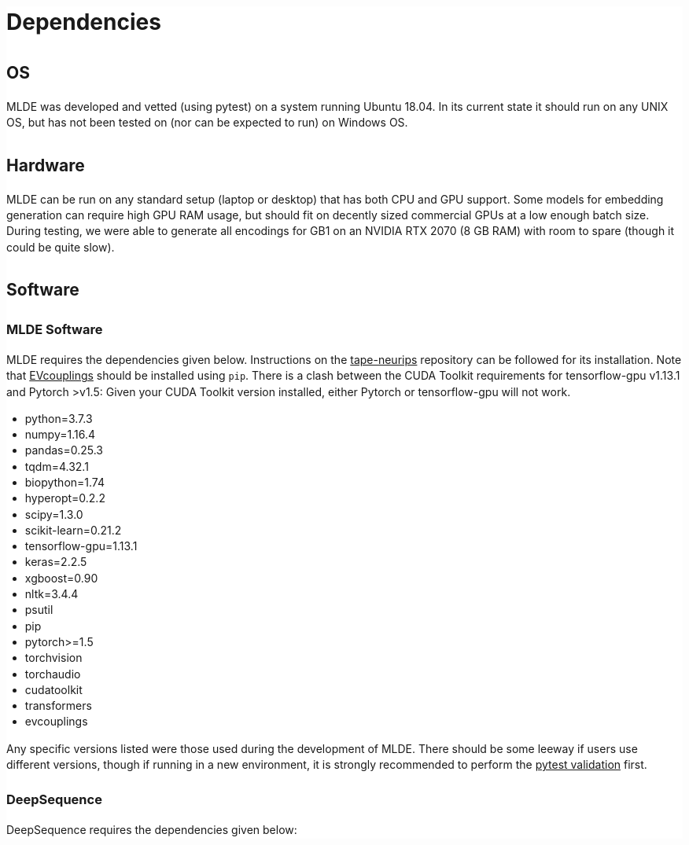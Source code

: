 # Dependencies
## OS
MLDE was developed and vetted (using pytest) on a system running Ubuntu 18.04. In its current state it should run on any UNIX OS, but has not been tested on (nor can be expected to run) on Windows OS.

## Hardware
MLDE can be run on any standard setup (laptop or desktop) that has both CPU and GPU support. Some models for embedding generation  can require high GPU RAM usage, but should fit on decently sized commercial GPUs at a low enough batch size. During testing, we were able to generate all encodings for GB1 on an NVIDIA RTX 2070 (8 GB RAM) with room to spare (though it could be quite slow).

## Software
### MLDE Software
MLDE requires the dependencies given below. Instructions on the [tape-neurips](https://github.com/songlab-cal/tape-neurips2019) repository can be followed for its installation. Note that [EVcouplings](https://github.com/debbiemarkslab/EVcouplings) should be installed using `pip`. There is a clash between the CUDA Toolkit requirements for tensorflow-gpu v1.13.1 and Pytorch >v1.5: Given your CUDA Toolkit version installed, either Pytorch or tensorflow-gpu will not work.

  - python=3.7.3
  - numpy=1.16.4
  - pandas=0.25.3
  - tqdm=4.32.1
  - biopython=1.74
  - hyperopt=0.2.2
  - scipy=1.3.0
  - scikit-learn=0.21.2
  - tensorflow-gpu=1.13.1
  - keras=2.2.5
  - xgboost=0.90
  - nltk=3.4.4
  - psutil
  - pip
  - pytorch>=1.5
  - torchvision
  - torchaudio
  - cudatoolkit
  - transformers
  - evcouplings

Any specific versions listed were those used during the development of MLDE. There should be some leeway if users use different versions, though if running in a new environment, it is strongly recommended to perform the [pytest validation](#Installation-Validation) first.

### DeepSequence
DeepSequence requires the dependencies given below:

